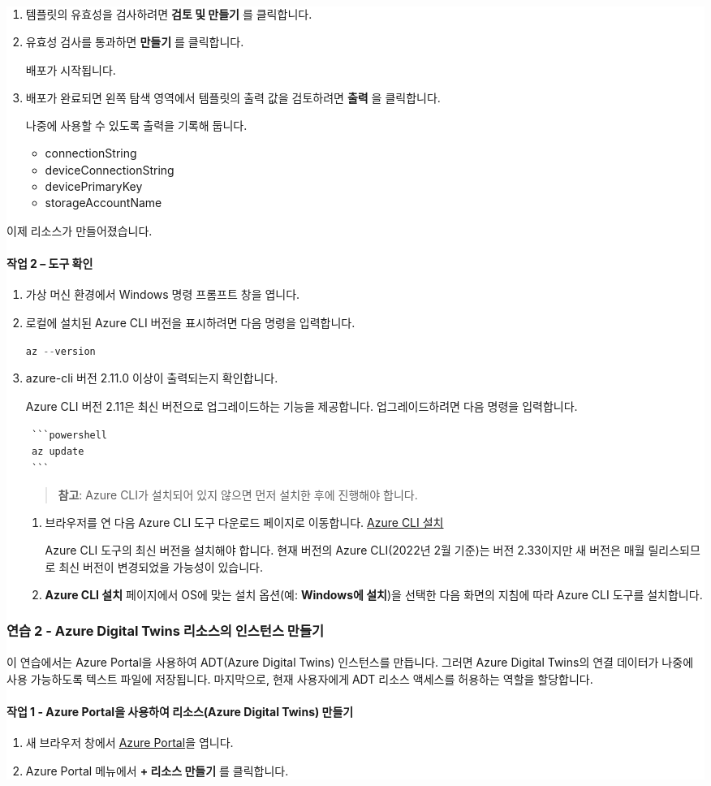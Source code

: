 1. 템플릿의 유효성을 검사하려면 **검토 및 만들기** 를 클릭합니다.

1. 유효성 검사를 통과하면 **만들기** 를 클릭합니다.

    배포가 시작됩니다.

1. 배포가 완료되면 왼쪽 탐색 영역에서 템플릿의 출력 값을 검토하려면 **출력** 을 클릭합니다.

    나중에 사용할 수 있도록 출력을 기록해 둡니다.

    * connectionString
    * deviceConnectionString
    * devicePrimaryKey
    * storageAccountName

이제 리소스가 만들어졌습니다.

#### <a name="task-2---verify-tools"></a>작업 2 – 도구 확인

1. 가상 머신 환경에서 Windows 명령 프롬프트 창을 엽니다.

1. 로컬에 설치된 Azure CLI 버전을 표시하려면 다음 명령을 입력합니다.

    ```powershell
    az --version
    ```

1. azure-cli 버전 2.11.0 이상이 출력되는지 확인합니다.

    Azure CLI 버전 2.11은 최신 버전으로 업그레이드하는 기능을 제공합니다. 업그레이드하려면 다음 명령을 입력합니다.

        ```powershell
        az update
        ```

    > **참고**: Azure CLI가 설치되어 있지 않으면 먼저 설치한 후에 진행해야 합니다.

    1. 브라우저를 연 다음 Azure CLI 도구 다운로드 페이지로 이동합니다. [Azure CLI 설치](https://docs.microsoft.com/en-us/cli/azure/install-azure-cli?view=azure-cli-latest "Azure CLI 설치")

        Azure CLI 도구의 최신 버전을 설치해야 합니다. 현재 버전의 Azure CLI(2022년 2월 기준)는 버전 2.33이지만 새 버전은 매월 릴리스되므로 최신 버전이 변경되었을 가능성이 있습니다.

    1. **Azure CLI 설치** 페이지에서 OS에 맞는 설치 옵션(예: **Windows에 설치**)을 선택한 다음 화면의 지침에 따라 Azure CLI 도구를 설치합니다.

### <a name="exercise-2---create-an-instance-of-the-azure-digital-twins-resource"></a>연습 2 - Azure Digital Twins 리소스의 인스턴스 만들기

이 연습에서는 Azure Portal을 사용하여 ADT(Azure Digital Twins) 인스턴스를 만듭니다. 그러면 Azure Digital Twins의 연결 데이터가 나중에 사용 가능하도록 텍스트 파일에 저장됩니다. 마지막으로, 현재 사용자에게 ADT 리소스 액세스를 허용하는 역할을 할당합니다.

#### <a name="task-1---use-the-azure-portal-to-create-a-resource-azure-digital-twins"></a>작업 1 - Azure Portal을 사용하여 리소스(Azure Digital Twins) 만들기

1. 새 브라우저 창에서 [Azure Portal](https://portal.azure.com)을 엽니다.

1. Azure Portal 메뉴에서 **+ 리소스 만들기** 를 클릭합니다.

